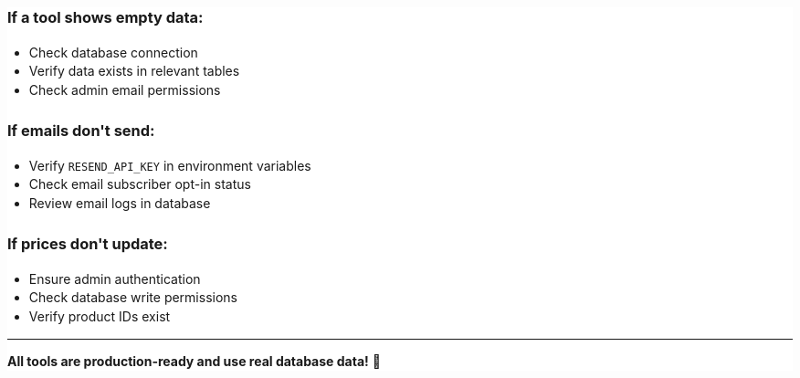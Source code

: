 ### **If a tool shows empty data**:
- Check database connection
- Verify data exists in relevant tables
- Check admin email permissions

### **If emails don't send**:
- Verify `RESEND_API_KEY` in environment variables
- Check email subscriber opt-in status
- Review email logs in database

### **If prices don't update**:
- Ensure admin authentication
- Check database write permissions
- Verify product IDs exist

---

**All tools are production-ready and use real database data!** 🎉
